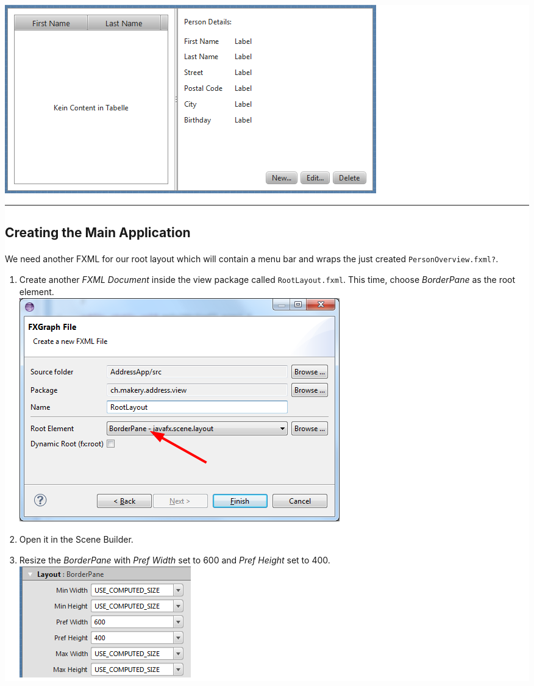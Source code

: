 ![Preview](/assets/java/javafx-2-tutorial-part1/addressapp10.png)


* * *


## Creating the Main Application

We need another FXML for our root layout which will contain a menu bar and wraps the just created `PersonOverview.fxml?`.

1. Create another *FXML Document* inside the view package called `RootLayout.fxml`. This time, choose *BorderPane* as the root element.   
![RootLayout](/assets/java/javafx-2-tutorial-part1/addressapp11.png)

2. Open it in the Scene Builder.
3. Resize the *BorderPane* with *Pref Width* set to 600 and *Pref Height* set to 400.   
![Resize BorderPane](/assets/java/javafx-2-tutorial-part1/addressapp12.png)
